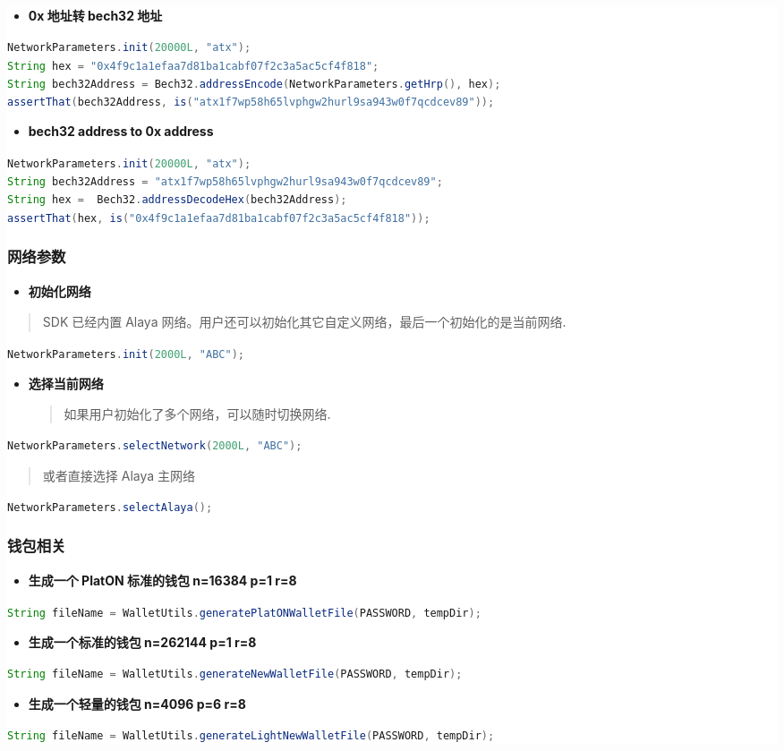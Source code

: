- **0x 地址转 bech32 地址**

```java
NetworkParameters.init(20000L, "atx");
String hex = "0x4f9c1a1efaa7d81ba1cabf07f2c3a5ac5cf4f818";
String bech32Address = Bech32.addressEncode(NetworkParameters.getHrp(), hex);
assertThat(bech32Address, is("atx1f7wp58h65lvphgw2hurl9sa943w0f7qcdcev89"));
```

- **bech32 address to 0x address**

```java
NetworkParameters.init(20000L, "atx");
String bech32Address = "atx1f7wp58h65lvphgw2hurl9sa943w0f7qcdcev89";
String hex =  Bech32.addressDecodeHex(bech32Address);
assertThat(hex, is("0x4f9c1a1efaa7d81ba1cabf07f2c3a5ac5cf4f818"));
```

### 网络参数

- **初始化网络**

> SDK 已经内置 Alaya 网络。用户还可以初始化其它自定义网络，最后一个初始化的是当前网络.

```java
NetworkParameters.init(2000L, "ABC");
```

- **选择当前网络**
  > 如果用户初始化了多个网络，可以随时切换网络.

```java
NetworkParameters.selectNetwork(2000L, "ABC");
```

> 或者直接选择 Alaya 主网络

```java
NetworkParameters.selectAlaya();
```

### 钱包相关

- **生成一个 PlatON 标准的钱包 n=16384 p=1 r=8**

```java
String fileName = WalletUtils.generatePlatONWalletFile(PASSWORD, tempDir);
```

- **生成一个标准的钱包 n=262144 p=1 r=8**

```java
String fileName = WalletUtils.generateNewWalletFile(PASSWORD, tempDir);
```

- **生成一个轻量的钱包 n=4096 p=6 r=8**

```java
String fileName = WalletUtils.generateLightNewWalletFile(PASSWORD, tempDir);
```
